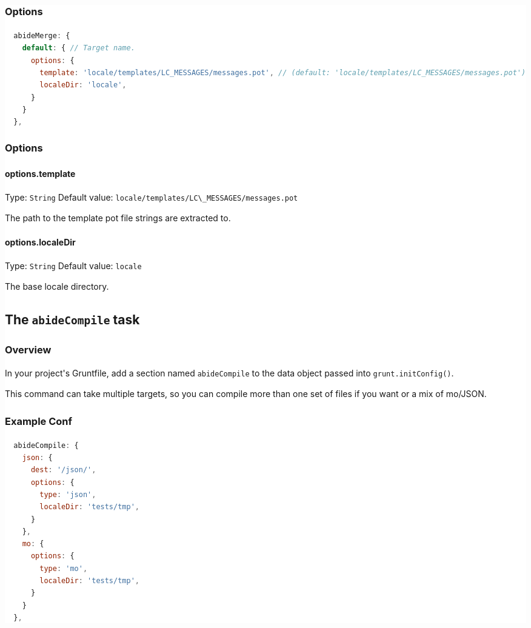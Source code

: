 ### Options
```js
  abideMerge: {
    default: { // Target name.
      options: {
        template: 'locale/templates/LC_MESSAGES/messages.pot', // (default: 'locale/templates/LC_MESSAGES/messages.pot')
        localeDir: 'locale',
      }
    }
  },
```

### Options

#### options.template
Type: `String`
Default value: `locale/templates/LC\_MESSAGES/messages.pot`

The path to the template pot file strings are extracted to.

#### options.localeDir
Type: `String`
Default value: `locale`

The base locale directory.


## The `abideCompile` task

### Overview
In your project's Gruntfile, add a section named `abideCompile` to the data
object passed into `grunt.initConfig()`.

This command can take multiple targets, so you can compile more than one set
of files if you want or a mix of mo/JSON.

### Example Conf
```js
  abideCompile: {
    json: {
      dest: '/json/',
      options: {
        type: 'json',
        localeDir: 'tests/tmp',
      }
    },
    mo: {
      options: {
        type: 'mo',
        localeDir: 'tests/tmp',
      }
    }
  },
```
